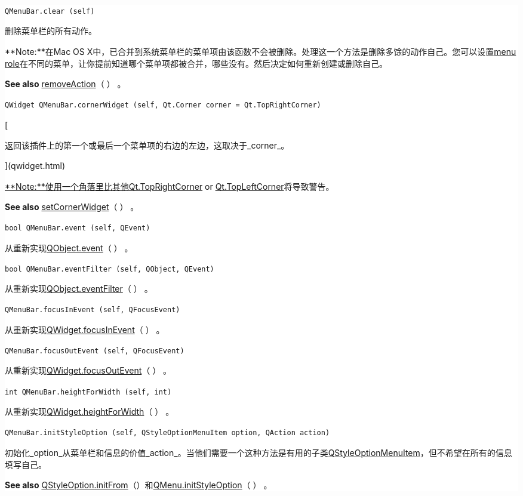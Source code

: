 ```
QMenuBar.clear (self)
```

删除菜单栏的所有动作。

**Note:**在Mac OS X中，已合并到系统菜单栏的菜单项由该函数不会被删除。处理这一个方法是删除多馀的动作自己。您可以设置[menu role](qaction.html#MenuRole-enum)在不同的菜单，让你提前知道哪个菜单项都被合并，哪些没有。然后决定如何重新创建或删除自己。

**See also** [removeAction](qwidget.html#removeAction)（ ） 。

```
QWidget QMenuBar.cornerWidget (self, Qt.Corner corner = Qt.TopRightCorner)
```

[

返回该插件上的第一个或最后一个菜单项的右边的左边，这取决于_corner_。

](qwidget.html)

[**Note:**使用一个角落里比其他](qwidget.html)[Qt.TopRightCorner](qt.html#Corner-enum) or [Qt.TopLeftCorner](qt.html#Corner-enum)将导致警告。

**See also** [setCornerWidget](qmenubar.html#setCornerWidget)（ ） 。

```
bool QMenuBar.event (self, QEvent)
```

从重新实现[QObject.event](qobject.html#event)（ ） 。

```
bool QMenuBar.eventFilter (self, QObject, QEvent)
```

从重新实现[QObject.eventFilter](qobject.html#eventFilter)（ ） 。

```
QMenuBar.focusInEvent (self, QFocusEvent)
```

从重新实现[QWidget.focusInEvent](qwidget.html#focusInEvent)（ ） 。

```
QMenuBar.focusOutEvent (self, QFocusEvent)
```

从重新实现[QWidget.focusOutEvent](qwidget.html#focusOutEvent)（ ） 。

```
int QMenuBar.heightForWidth (self, int)
```

从重新实现[QWidget.heightForWidth](qwidget.html#heightForWidth)（ ） 。

```
QMenuBar.initStyleOption (self, QStyleOptionMenuItem option, QAction action)
```

初始化_option_从菜单栏和信息的价值_action_。当他们需要一个这种方法是有用的子类[QStyleOptionMenuItem](qstyleoptionmenuitem.html)，但不希望在所有的信息填写自己。

**See also** [QStyleOption.initFrom](qstyleoption.html#initFrom)（）和[QMenu.initStyleOption](qmenu.html#initStyleOption)（ ） 。
